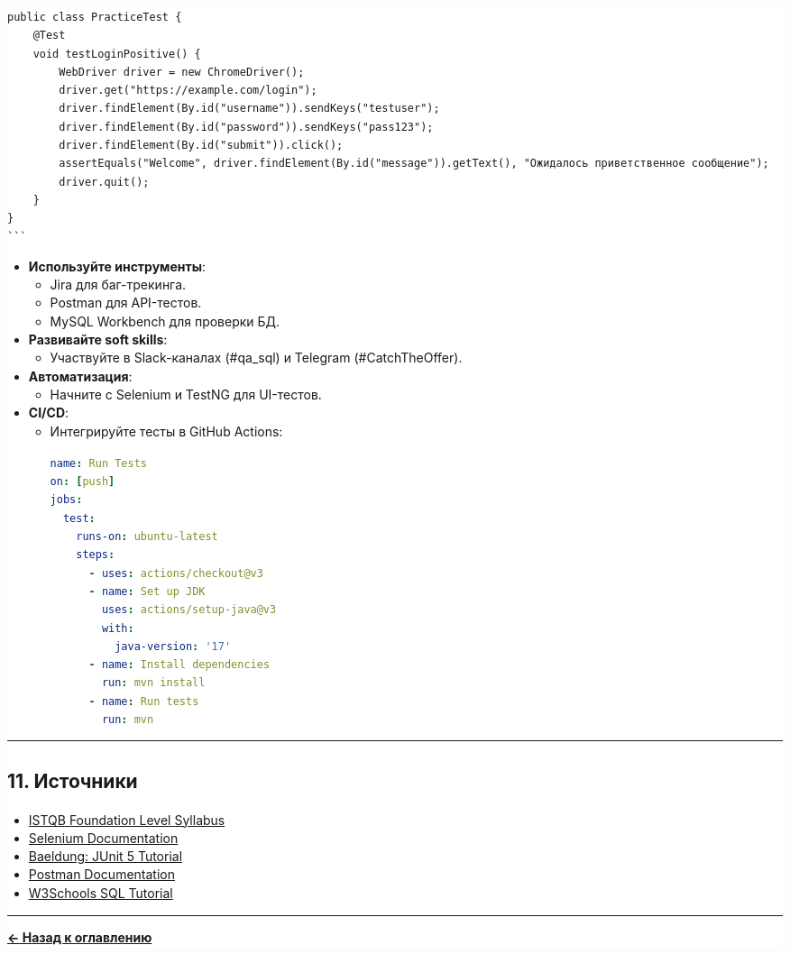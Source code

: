     public class PracticeTest {
        @Test
        void testLoginPositive() {
            WebDriver driver = new ChromeDriver();
            driver.get("https://example.com/login");
            driver.findElement(By.id("username")).sendKeys("testuser");
            driver.findElement(By.id("password")).sendKeys("pass123");
            driver.findElement(By.id("submit")).click();
            assertEquals("Welcome", driver.findElement(By.id("message")).getText(), "Ожидалось приветственное сообщение");
            driver.quit();
        }
    }
    ```
- **Используйте инструменты**:
    - Jira для баг-трекинга.
    - Postman для API-тестов.
    - MySQL Workbench для проверки БД.
- **Развивайте soft skills**:
    - Участвуйте в Slack-каналах (#qa_sql) и Telegram (#CatchTheOffer).
- **Автоматизация**:
    - Начните с Selenium и TestNG для UI-тестов.
- **CI/CD**:
    - Интегрируйте тесты в GitHub Actions:
      ```yaml
      name: Run Tests
      on: [push]
      jobs:
        test:
          runs-on: ubuntu-latest
          steps:
            - uses: actions/checkout@v3
            - name: Set up JDK
              uses: actions/setup-java@v3
              with:
                java-version: '17'
            - name: Install dependencies
              run: mvn install
            - name: Run tests
              run: mvn
      ```

---

## 11. Источники
- [ISTQB Foundation Level Syllabus](https://www.istqb.org/certifications/certified-tester-foundation-level)
- [Selenium Documentation](https://www.selenium.dev/documentation/)
- [Baeldung: JUnit 5 Tutorial](https://www.baeldung.com/junit-5)
- [Postman Documentation](https://learning.postman.com/docs/)
- [W3Schools SQL Tutorial](https://www.w3schools.com/sql/)

---

[**&#x2190; Назад к оглавлению**](README.md)